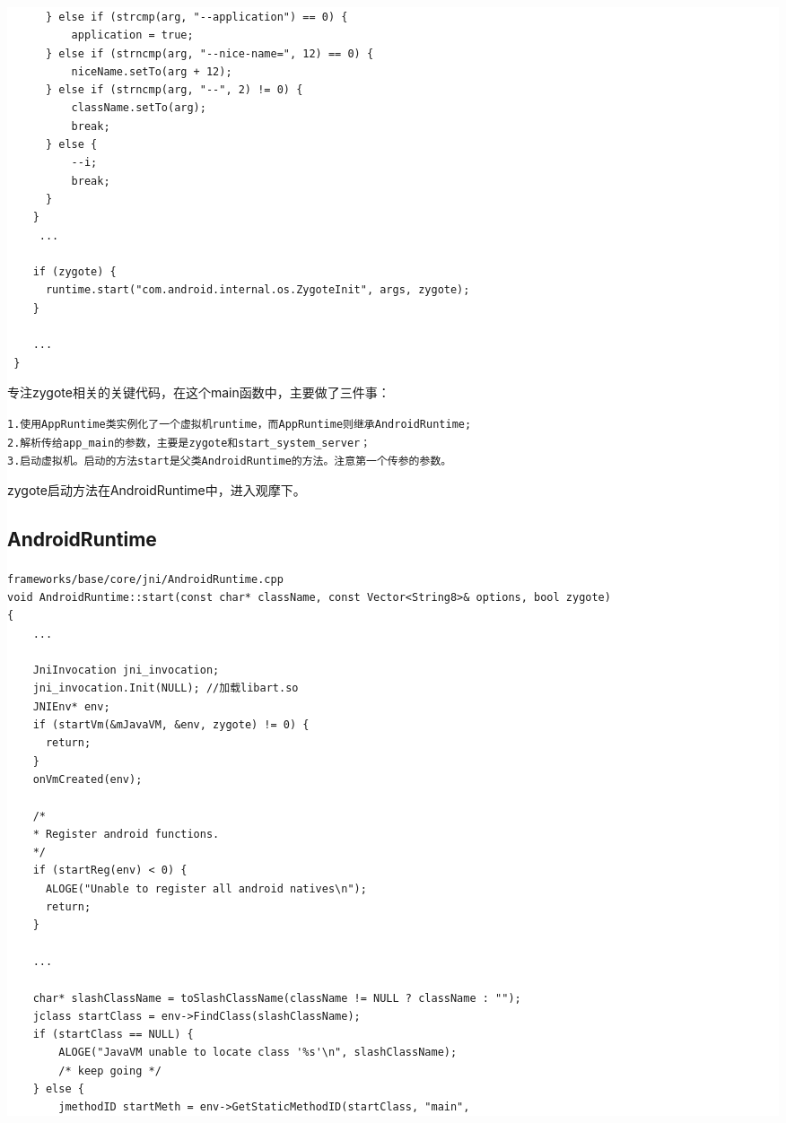```text
      } else if (strcmp(arg, "--application") == 0) {
          application = true;
      } else if (strncmp(arg, "--nice-name=", 12) == 0) {
          niceName.setTo(arg + 12);
      } else if (strncmp(arg, "--", 2) != 0) {
          className.setTo(arg);
          break;
      } else {
          --i;
          break;
      }
    }
     ... 

    if (zygote) {
      runtime.start("com.android.internal.os.ZygoteInit", args, zygote);
    } 

    ...
 }
```

专注zygote相关的关键代码，在这个main函数中，主要做了三件事：

```text
1.使用AppRuntime类实例化了一个虚拟机runtime，而AppRuntime则继承AndroidRuntime;
2.解析传给app_main的参数，主要是zygote和start_system_server；
3.启动虚拟机。启动的方法start是父类AndroidRuntime的方法。注意第一个传参的参数。
```

zygote启动方法在AndroidRuntime中，进入观摩下。

## **AndroidRuntime**

```text
frameworks/base/core/jni/AndroidRuntime.cpp
void AndroidRuntime::start(const char* className, const Vector<String8>& options, bool zygote)
{
    ...

    JniInvocation jni_invocation;
    jni_invocation.Init(NULL); //加载libart.so
    JNIEnv* env;
    if (startVm(&mJavaVM, &env, zygote) != 0) {
      return;
    }
    onVmCreated(env);

    /*
    * Register android functions.
    */
    if (startReg(env) < 0) {
      ALOGE("Unable to register all android natives\n");
      return;
    }

    ...

    char* slashClassName = toSlashClassName(className != NULL ? className : "");
    jclass startClass = env->FindClass(slashClassName);
    if (startClass == NULL) {
        ALOGE("JavaVM unable to locate class '%s'\n", slashClassName);
        /* keep going */
    } else {
        jmethodID startMeth = env->GetStaticMethodID(startClass, "main",
```